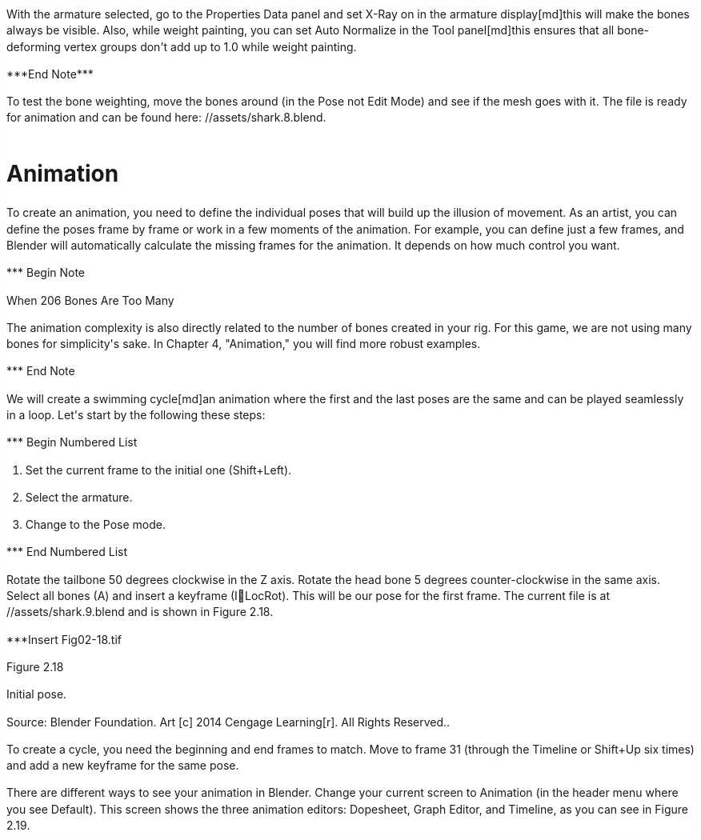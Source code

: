 With the armature selected, go to the Properties Data panel and set X-Ray on in the armature display[md]this will make the bones always be visible. Also, while weight painting, you can set Auto Normalize in the Tool panel[md]this ensures that all bone-deforming vertex groups don't add up to 1.0 while weight painting.

\*\*\*End Note\*\*\*

To test the bone weighting, move the bones around (in the Pose not Edit Mode) and see if the mesh goes with it. The file is ready for animation and can be found here: //assets/shark.8.blend.

# Animation

To create an animation, you need to define the individual poses that will build up the illusion of movement. As an artist, you can define the poses frame by frame or work in a few moments of the animation. For example, you can define just a few frames, and Blender will automatically calculate the missing frames for the animation. It depends on how much control you want.

\*\*\* Begin Note

When 206 Bones Are Too Many

The animation complexity is also directly related to the number of bones created in your rig. For this game, we are not using many bones for simplicity's sake. In Chapter 4, "Animation," you will find more robust examples.

\*\*\* End Note

We will create a swimming cycle[md]an animation where the first and the last poses are the same and can be played seamlessly in a loop. Let's start by the following these steps:

\*\*\* Begin Numbered List

 1. Set the current frame to the initial one (Shift+Left).

2. Select the armature.

3. Change to the Pose mode.

\*\*\* End Numbered List

Rotate the tailbone 50 degrees clockwise in the Z axis. Rotate the head bone 5 degrees counter-clockwise in the same axis. Select all bones (A) and insert a keyframe (ILocRot). This will be our pose for the first frame. The current file is at //assets/shark.9.blend and is shown in Figure 2.18.

\*\*\*Insert Fig02-18.tif

Figure 2.18

Initial pose.

Source: Blender Foundation. Art [c] 2014 Cengage Learning[r]. All Rights Reserved..

To create a cycle, you need the beginning and end frames to match. Move to frame 31 (through the Timeline or Shift+Up six times) and add a new keyframe for the same pose.

There are different ways to see your animation in Blender. Change your current screen to Animation (in the header menu where you see Default). This screen shows the three animation editors: Dopesheet, Graph Editor, and Timeline, as you can see in Figure 2.19.
